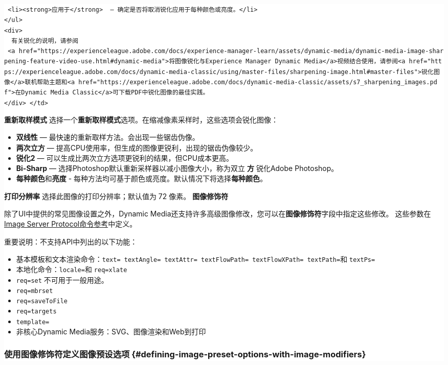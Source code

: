      <li><strong>应用于</strong>  — 确定是否将取消锐化应用于每种颜色或亮度。</li>
    </ul>
    <div>
      有关锐化的说明，请参阅
     <a href="https://experienceleague.adobe.com/docs/experience-manager-learn/assets/dynamic-media/dynamic-media-image-sharpening-feature-video-use.html#dynamic-media">将图像锐化与Experience Manager Dynamic Media</a>视频结合使用，请参阅<a href="https://experienceleague.adobe.com/docs/dynamic-media-classic/using/master-files/sharpening-image.html#master-files">锐化图像</a>联机帮助主题和<a href="https://experienceleague.adobe.com/docs/dynamic-media-classic/assets/s7_sharpening_images.pdf">在Dynamic Media Classic</a>可下载PDF中锐化图像的最佳实践。
    </div> </td>
  </tr>
  <tr>
   <td><strong>重新取样模式</strong></td>
   <td>选择一个<strong>重新取样模式</strong>选项。在缩减像素采样时，这些选项会锐化图像：
    <ul>
     <li><strong>双线性</strong>  — 最快速的重新取样方法。会出现一些锯齿伪像。</li>
     <li><strong>两次立方</strong>  — 提高CPU使用率，但生成的图像更锐利，出现的锯齿伪像较少。</li>
     <li><strong>锐化2</strong>  — 可以生成比两次立方选项更锐利的结果，但CPU成本更高。</li>
     <li><strong>Bi-Sharp</strong>  — 选择Photoshop默认重新采样器以减小图像大小，称为双立 <strong>方</strong> 锐化Adobe Photoshop。</li>
     <li><strong>每种颜色</strong>和<strong>亮度</strong> - 每种方法均可基于颜色或亮度。默认情况下将选择<strong>每种颜色</strong>。</li>
    </ul> </td>
  </tr>
  <tr>
   <td><strong>打印分辨率</strong></td>
   <td>选择此图像的打印分辨率；默认值为 72 像素。</td>
  </tr>
  <tr>
   <td><strong>图像修饰符</strong></td>
   <td><p>除了UI中提供的常见图像设置之外，Dynamic Media还支持许多高级图像修改，您可以在<strong>图像修饰符</strong>字段中指定这些修改。 这些参数在<a href="https://experienceleague.adobe.com/docs/dynamic-media-developer-resources/image-serving-api/image-serving-api/http-protocol-reference/syntax-and-features/image-serving-http/c-command-overview.html">Image Server Protocol命令参考</a>中定义。</p> <p>重要说明：不支持API中列出的以下功能：</p>
    <ul>
     <li>基本模板和文本渲染命令：<code>text= textAngle= textAttr= textFlowPath= textFlowXPath= textPath=</code>和 <code>textPs=</code></li>
     <li>本地化命令：<code>locale=</code>和 <code>req=xlate</code></li>
     <li><code>req=set</code> 不可用于一般用途。</li>
     <li><code>req=mbrset</code></li>
     <li><code>req=saveToFile</code></li>
     <li><code>req=targets</code></li>
     <li><code>template=</code></li>
     <li>非核心Dynamic Media服务：SVG、图像渲染和Web到打印</li>
    </ul> </td>
  </tr>
 </tbody>
</table>

### 使用图像修饰符定义图像预设选项 {#defining-image-preset-options-with-image-modifiers}
